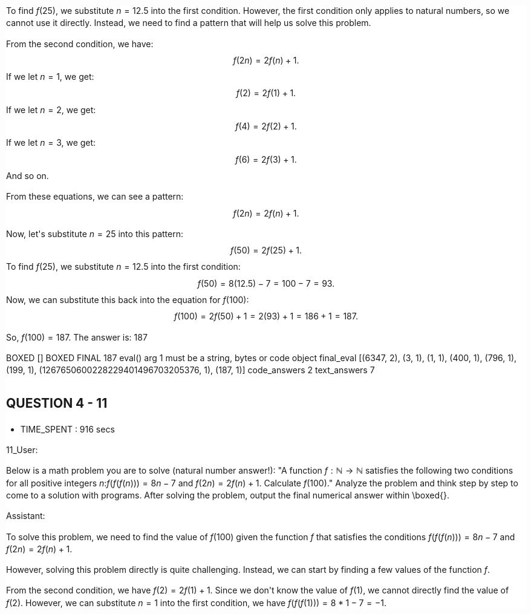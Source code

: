 To find $f(25)$, we substitute $n=12.5$ into the first condition. However, the first condition only applies to natural numbers, so we cannot use it directly. Instead, we need to find a pattern that will help us solve this problem.

From the second condition, we have:
$$f(2n) = 2f(n) + 1.$$
If we let $n=1$, we get:
$$f(2) = 2f(1) + 1.$$
If we let $n=2$, we get:
$$f(4) = 2f(2) + 1.$$
If we let $n=3$, we get:
$$f(6) = 2f(3) + 1.$$
And so on.

From these equations, we can see a pattern:
$$f(2n) = 2f(n) + 1.$$

Now, let's substitute $n=25$ into this pattern:
$$f(50) = 2f(25) + 1.$$
To find $f(25)$, we substitute $n=12.5$ into the first condition:
$$f(50) = 8(12.5) - 7 = 100 - 7 = 93.$$
Now, we can substitute this back into the equation for $f(100)$:
$$f(100) = 2f(50) + 1 = 2(93) + 1 = 186 + 1 = 187.$$

So, $f(100) = 187$. The answer is: $187$

BOXED []
BOXED FINAL 187
eval() arg 1 must be a string, bytes or code object final_eval
[(6347, 2), (3, 1), (1, 1), (400, 1), (796, 1), (199, 1), (1267650600228229401496703205376, 1), (187, 1)]
code_answers 2 text_answers 7



## QUESTION 4 - 11 
- TIME_SPENT : 916 secs

11_User:

Below is a math problem you are to solve (natural number answer!):
"A function $f: \mathbb N \to \mathbb N$ satisfies the following two conditions for all positive integers $n$:$f(f(f(n)))=8n-7$ and $f(2n)=2f(n)+1$. Calculate $f(100)$."
Analyze the problem and think step by step to come to a solution with programs. After solving the problem, output the final numerical answer within \boxed{}.

Assistant:

 To solve this problem, we need to find the value of $f(100)$ given the function $f$ that satisfies the conditions $f(f(f(n)))=8n-7$ and $f(2n)=2f(n)+1$.

However, solving this problem directly is quite challenging. Instead, we can start by finding a few values of the function $f$.

From the second condition, we have $f(2) = 2f(1) + 1$. Since we don't know the value of $f(1)$, we cannot directly find the value of $f(2)$. However, we can substitute $n = 1$ into the first condition, we have $f(f(f(1))) = 8*1 - 7 = -1$.
